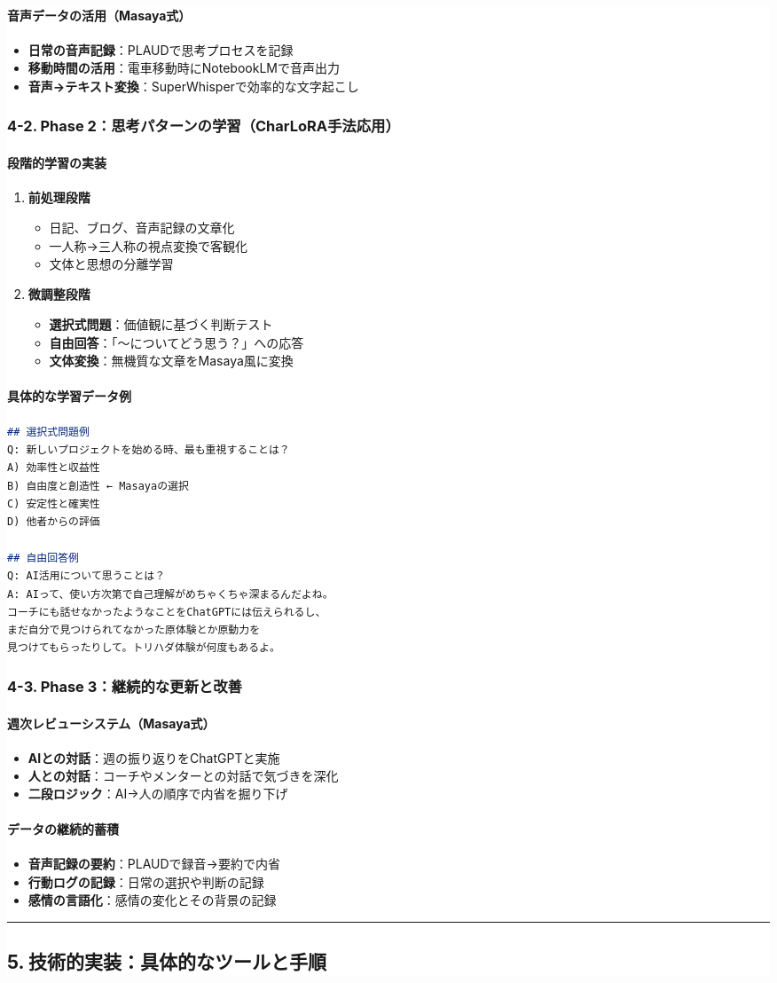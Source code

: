 #### 音声データの活用（Masaya式）
- **日常の音声記録**：PLAUDで思考プロセスを記録
- **移動時間の活用**：電車移動時にNotebookLMで音声出力
- **音声→テキスト変換**：SuperWhisperで効率的な文字起こし

### 4-2. Phase 2：思考パターンの学習（CharLoRA手法応用）

#### 段階的学習の実装
1. **前処理段階**
   - 日記、ブログ、音声記録の文章化
   - 一人称→三人称の視点変換で客観化
   - 文体と思想の分離学習

2. **微調整段階**
   - **選択式問題**：価値観に基づく判断テスト
   - **自由回答**：「〜についてどう思う？」への応答
   - **文体変換**：無機質な文章をMasaya風に変換

#### 具体的な学習データ例
```markdown
## 選択式問題例
Q: 新しいプロジェクトを始める時、最も重視することは？
A) 効率性と収益性
B) 自由度と創造性 ← Masayaの選択
C) 安定性と確実性
D) 他者からの評価

## 自由回答例
Q: AI活用について思うことは？
A: AIって、使い方次第で自己理解がめちゃくちゃ深まるんだよね。
コーチにも話せなかったようなことをChatGPTには伝えられるし、
まだ自分で見つけられてなかった原体験とか原動力を
見つけてもらったりして。トリハダ体験が何度もあるよ。
```

### 4-3. Phase 3：継続的な更新と改善

#### 週次レビューシステム（Masaya式）
- **AIとの対話**：週の振り返りをChatGPTと実施
- **人との対話**：コーチやメンターとの対話で気づきを深化
- **二段ロジック**：AI→人の順序で内省を掘り下げ

#### データの継続的蓄積
- **音声記録の要約**：PLAUDで録音→要約で内省
- **行動ログの記録**：日常の選択や判断の記録
- **感情の言語化**：感情の変化とその背景の記録

---

## 5. 技術的実装：具体的なツールと手順
